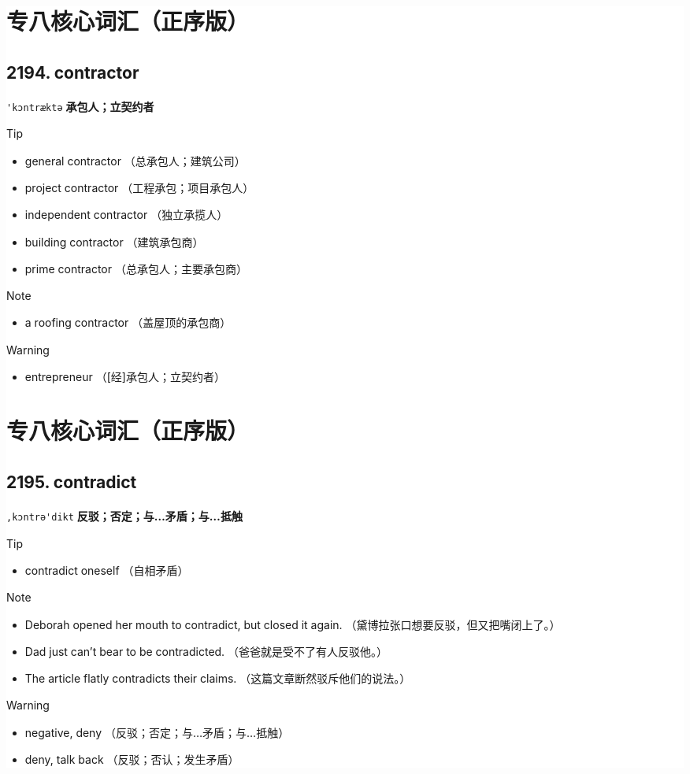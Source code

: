 # 专八核心词汇（正序版）

## 2194. contractor

`'kɔntræktə`  **承包人；立契约者**

> [!TIP]
>
> - general contractor （总承包人；建筑公司）
>
> - project contractor （工程承包；项目承包人）
>
> - independent contractor （独立承揽人）
>
> - building contractor （建筑承包商）
>
> - prime contractor （总承包人；主要承包商）
>

> [!NOTE]
>
> - a roofing contractor （盖屋顶的承包商）
>

> [!WARNING]
>
> - entrepreneur （[经]承包人；立契约者）
>

# 专八核心词汇（正序版）

## 2195. contradict

`,kɔntrə'dikt`  **反驳；否定；与…矛盾；与…抵触**

> [!TIP]
>
> - contradict oneself （自相矛盾）
>

> [!NOTE]
>
> - Deborah opened her mouth to contradict, but closed it again. （黛博拉张口想要反驳，但又把嘴闭上了。）
>
> - Dad just can’t bear to be contradicted. （爸爸就是受不了有人反驳他。）
>
> - The article flatly contradicts their claims. （这篇文章断然驳斥他们的说法。）
>

> [!WARNING]
>
> - negative, deny （反驳；否定；与…矛盾；与…抵触）
>
> - deny, talk back （反驳；否认；发生矛盾）
>
